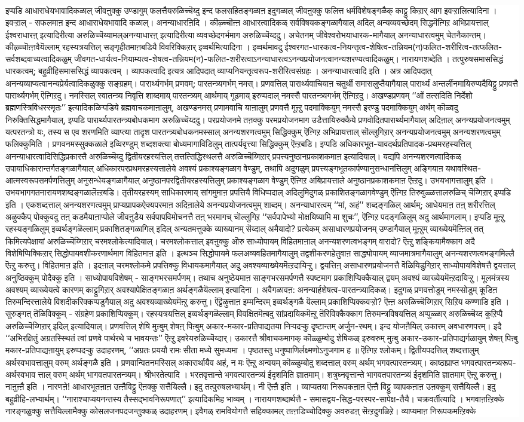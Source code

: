 इप्पडि आधाराधेयभावादिकळाल् जीवऩुक्कु उण्डागुम् फलत्तैयरुळिच्चॆय्दु इन्द फलसहितङ्गळाऩ इदुगळाल् जीवऩुक्कु फलित्त धर्मविशेषङ्गळैक् काट्टु किऱार् आग इवऱ्ऱालित्यादिना । इवऱ्ऱाल् - सफलमाऩ इन्द आधाराधेयभावादि कळाल्। अनन्याधारऩिदि । कीऴ्च्चॊऩ्ऩ आधारत्वादिकळ् सर्वविषयकङ्गळागैयाल् अदिल् अन्यव्यवच्छेदम् सिद्धमॆऩ्गिऱ अभिप्रायत्ताल् ईश्वराधारऩ् इत्यादिरीत्या अरुळिच्चॆय्यामल्अनन्याधारऩ् इत्यादिरीत्या व्यवच्छेदगर्भमाग अरुळिच्चॆय्ददु। अचेतनम् जीवेश्वरोभयाधारक-मागैयाल् अनन्याधारत्वमुम् चेतनैकान्तम्। कीऴ्च्चॊऩ्ऩवैयॆल्लाम् रहस्यत्रयत्तिल् सङ्गृहीतमाऩबडियै विवरिक्किऱार् इव्वर्थमित्यादिना । इव्वर्थमावदु ईश्वरगत-धारकत्व-नियन्तृत्व-शेषित्व-तन्नियम(न)फलित-शरीरित्व-तत्फलित- सर्वशब्दवाच्यत्वादिकळुम् जीवगत-धार्यत्व-नियाम्यत्व-शेषत्व-तन्नियम(न)-फलित-शरीरत्वाऽनन्याधारत्वऽनन्यप्रयोजनत्वानन्यशरण्यत्वादिकळुम्। नारायणशब्देति । तत्पुरुषसमाससिद्धं धारकत्वम्; बहुव्रीहिसमाससिद्धं व्यापकत्वम् । व्यापकत्वादि इत्यत्र आदिपदात् व्याप्यनियन्तृत्वरूप-शरीरित्वसंग्रहः । अनन्याधारत्वादि इति । अत्र आदिपदात् अनन्यव्याप्यत्वानन्यप्रेर्यत्वादिकळुक्कु सङ्ग्रहम्। पारार्थ्यगर्भम् प्रणवम्; पारतन्त्र्यगर्भम् नमस्। प्रणवत्तिल् पारार्थ्यवाचियाऩ चतुर्थी समासलुप्तैयागैयाल् पारार्थ्यं अन्तर्लीनमायिरुप्पदैयिट्टु प्रणवत्तै पारार्थ्यगर्भम् ऎऩ्गिऱदु। नमस्सिल् स्वातन्त्र्य निवृत्ति शाब्दमाय् पारतन्त्र्यम् आर्थमाय् गूढमाय् इरुप्पदाल् नमस्सै पारतन्त्र्यगर्भम् ऎऩ्गिऱदु। अखण्डप्रणवम् ‘‘ओं तत्सदिति निर्देशो ब्रह्मणस्त्रिविधस्स्मृतः’’ इत्यादिकळिऱ्पडिये ब्रह्मवाचकमाऩालुम्, अखण्डनमस् प्रणामवाचि याऩालुम् प्रणवत्तै मूऩ्ऱु पदमाक्कियुम् नमस्सै इरण्डु पदमाक्कियुम् अर्थम् कॊळ्वदु निरुक्तिसिद्धमागैयाल्, इप्पडि पारार्थ्यपारतन्त्र्यबोधकमाग अरुळिच्चॆय्ददु। परप्रयोजनमे तऩक्कु परमप्रयोजनमाग उडैत्तायिरुक्कैये प्रणवोदितपारार्थ्यमागैयाल् अदिऩाल् अनन्यप्रयोजनत्वमुम् यत्परतन्त्रो यः, तस्य स एव शरणमिति व्याप्त्या तादृश पारतन्त्र्यबोधकनमस्साल् अनन्यशरणत्वमुम् सिद्धिक्कुम् ऎऩ्गिऱ अभिप्रायत्ताल् सॊल्लुगिऱार् अनन्यप्रयोजनत्वमुम् अनन्यशरणत्वमुम् फलिक्कुमिति । प्रणवनमस्सुक्कळाले इव्विरण्डुम् शब्दशक्त्या बोध्यमागाविडिलुम् तात्पर्यवृत्त्या सिद्धिक्कुम् ऎऩ्ऱबडि। इप्पडि अधिकारभूत-यावदर्थप्रतिपादक-प्रथमरहस्यत्तिल् अनन्याधारत्वादिसिद्धिप्रकारत्तै अरुळिच्चॆय्दु द्वितीयरहस्यत्तिल् तत्तत्सिद्धिस्थलत्तै अरुळिच्चॆय्गिऱार् प्रपत्त्यनुष्ठानप्रकाशकमाऩ इत्यादियाल्। यद्यपि अनन्यशरणत्वादिकळ् उपायाधिकारान्तर्गतङ्गळागैयाल् अधिकारपरप्रथमरहस्यत्तालेये अवश्यं प्रकाश्यङ्गळाग वेण्डुम्, तथापि अदुगळुम् प्रपत्त्यङ्गभूतकार्पण्यानुसन्धानत्तिलुम् अङ्गियाऩ यथावस्थित-आत्मस्वरूपसमर्पणत्तिलुम् अनुसन्धेयङ्गळागैयाल् अनुष्ठानपरद्वितीयरहस्यत्तिलुम् प्रकाश्यङ्गळाग वेण्डुम् ऎऩ्गिऱ अबिप्रायत्ताले अनुष्ठानप्रकाशकमाऩ ऎऩ्ऱदु। उभयभागत्तालुम् इति । उभयभागगतनारायणशब्दङ्गळालॆऩ्ऱबडि। तृतीयरहस्यम् साधिकारमाय् सांगमुमाऩ प्रपत्तियै विधिप्पदाल् अदिलुमिदुगळ् प्रकाशितङ्गळागवेण्डुम् ऎऩ्गिऱ तिरुवुळ्ळत्तालरुळिच् चॆय्गिऱार् इप्पडि इति । एकशब्दत्ताल् अनन्यशरणत्वमुम् प्राप्यप्रापकऐक्यपरमाऩ अदिऩालेये अनन्यप्रयोजनत्वमुम् शाब्दम्। अनन्याधारत्वम् ‘‘मां, अहं’’ शब्दङ्गळिल् आर्थम्; आधेयमाऩ तऩ् शरीरत्तिल् अऴुक्कैप् पोक्कुवदु तऩ् कडमैयाऩाप्पोले जीवऩुडैय सर्वपापविमोचनत्तै तऩ् भरमागच् चॊल्लुगिऱ ‘‘सर्वपापेभ्यो मोक्षयिष्यामि मा शुचः’’, ऎऩ्गिऱ पदङ्गळिलुम् अदु आर्थमागलाम्। इप्पडि मूऩ्ऱु रहस्यङ्गळिलुम् इव्वर्थङ्गळॆल्लाम् प्रकाशितङ्गळागिल् इदिल् अन्यतमत्तुक्के व्याख्यानम् सॆय्दाल् अमैयादो? प्रत्येकम् असाधारणप्रयोजनम् उण्डागैयाल् मूऩ्ऱुम् व्याख्येयमॆऩ्ऩिल् तत् किमित्यपेक्षायां अरुळिच्चॆय्गिऱार् चरमश्लोकेत्यादियाल्। चरमश्लोकत्ताल् इवऩुक्कु ऒरु साध्योपायम् विहितमाऩाल् अनन्यशरणत्वभङ्गम् वारादो? ऎऩ्ऱु शङ्कियामैक्काग अदै विशेषिप्पिक्किऱार् सिद्धोपायवशीकरणार्थमाग विहितमाऩ इति । इत्थञ्च सिद्धोपायमे फलअव्यवहितमागैयालुम् तद्वशीकरणहेतुवाऩ साद्ध्योपायम् व्याजमात्रमागैयालुम् अनन्यशरणत्वभङ्गमिल्लै ऎऩ्ऱु करुत्तु। विहितमाऩ इति । इदऩाल् चरमश्लोकमे प्रपत्तिक्कु विधायकमागैयाल् अदु अवश्यव्याख्येयमॆऩ्ऱदायिऱ्ऱु। द्वयत्तिऩ् असाधारणप्रयोजनत्तै वॆळियिडुगिऱार् साध्योपायविशेषत्तै द्वयत्ताल् अनुष्ठिक्कुम् पोदैक्कु इति । साध्योपायविशेषम् - साङ्गभरसमर्पणम्। तथाच अनुष्ठेयमाऩ साङ्गभरसमर्पणत्तै स्पष्टमाग प्रकाशिप्पिक्कैयाल् द्वयम् अवश्यं व्याख्येयमॆऩ्ऱदायिऱ्ऱु। मूलमंत्रस्य अवश्यम् व्याख्येयत्वे कारणम् काट्टुगिऱार् अवश्यापेक्षितङ्गळाऩ अर्थङ्गळैयॆल्लाम् इत्यादिना । अवैगळावऩ: अनन्यार्हशेषत्व-पारतन्त्र्यादिकळ्। इदुगळ् प्रणवत्तोडुम् नमस्सोडुम् कूडिऩ तिरुमन्दिरत्तालेये विशदीकरिक्कप्पडुगैयाल् अदु अवश्यव्याख्येयमॆऩ्ऱु करुत्तु। ऎट्टॆऴुत्ताऩ इम्मन्दिरम् इव्वर्थङ्गळै यॆल्लाम् प्रकाशिप्पिक्कवऱ्ऱो? ऎऩ्ऩ अरुळिच्चॆय्गिऱार् सिऱिय कण्णाडि इति । सुरुङ्गत् तॆळिविक्कुम् - संग्रहेण प्रकाशिप्पिक्कुम्। रहस्यत्रयत्तिल् इव्वर्थङ्गळॆल्लाम् विवक्षितमॆऩ्बदु सांप्रदायिकमॆऩ्ऱु तॆरिविक्कैक्काग तिरुमन्त्रविषयत्तिल् अप्पुळ्ळार् अरुळिच्चॆय्द कुऱिप्पै अरुळिच्चॆय्गिऱार् इदिल् इत्यादियाल्। प्रणवत्तिल् शेषि मुऩ्बुम् शेषऩ् पिऩ्बुम् अकार-मकार-प्रतिपाद्यतया निऱ्पदऱ्कु दृष्टान्तम् अर्जुन-रथम्। इन्द योजऩैयिल् उकारम् अवधारणपरम्। इदै ‘‘अभिरक्षितुं अग्रतस्स्थितं त्वां प्रणवे पार्थरथे च भावयन्तः’’ ऎऩ्ऱु इवरेयरुळिच्चॆय्दार्। उकारत्तै श्रीवाचकमागक् कॊळ्ळुम्बोदु शेषिकळ् इरुवरुम् मुऩ्बु अकार-उकार-प्रतिपाद्यर्गळायुम् शेषऩ् पिऩ्बु मकार-प्रतिपाद्यऩायुम् इरुप्पदऱ्कु उदाहरणम्, ‘‘अग्रतः प्रययौ रामः सीता मध्ये सुमध्यमा । पृष्ठतस्तु धनुष्पाणिर्लक्ष्मणोऽनुजगाम ह ॥ ऎऩ्गिऱ श्लोकम्। द्वितीयपदत्तिल् शब्दत्तालुम् अर्थस्वभावत्तालुम् वरुम् अर्थङ्गळै इति । प्रणवान्वितनमस्सिल् अकारार्थायैव अहं, न मः ऎऩ्ऱु अन्वयम् कॊळ्ळुम्बोदु शब्दत्ताल् वरुम् अर्थम् भगवत्पारतन्त्र्यम्। काष्ठाप्राप्त भगवत्पारतन्त्र्यरूप-अर्थस्वभाव त्ताल् वरुम् अर्थम् भागवतपारतन्त्र्यम्। श्रीभरतेत्यादि । भरतवृत्तान्ते भगवत्पारतन्त्र्यं ईदृशमिति ज्ञातमाम्। शत्रुघ्नवृत्तान्ते भागवतपारतन्त्र्यं ईदृशमिति ज्ञातमाम् ऎऩ्ऱु करुत्तु। नाऩुऩ्ऩै इति । नारणऩे! आधारभूतऩाऩ उऩ्ऩैविट्टु ऎऩक्कु सत्तैयिल्लै। इदु तत्पुरुषलभ्यार्थम्। नी ऎऩ्ऩै इति । व्याप्यतया निरूपकऩाऩ ऎऩ्ऩै विट्टु व्यापकऩाऩ उऩक्कुम् सत्तैयिल्लै। इदु बहुव्रीहि-लभ्यार्थम्। ‘‘नाराश्चाप्ययनन्तस्य तैस्सद्भावनिरूपणात्’’ इत्यादिकमिह भाव्यम् । नारायणशब्दार्थत्तै - समासद्वय-सिद्ध-परस्पर-सापेक्ष-तैयै। चक्रवर्तीत्यादि । भगवाऩऩ्ऱिक्के नारङ्गळुक्कु सत्तैयिल्लामैक्कु कोसलजनपदजन्तुक्कळ् उदाहरणम्। इवैगळ् रामवियोगत्तै सहिक्कामल् तऩ्ऩडिच्चोदिक्कु अवरुडऩ् सॆऩ्ऱदुगळिऱे। व्याप्यमाऩ निरूपकमऩ्ऱिक्के
